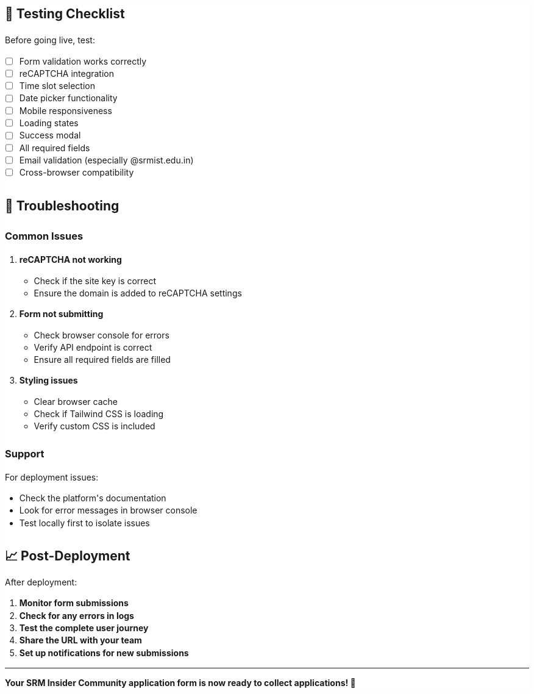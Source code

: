 ## 🧪 Testing Checklist

Before going live, test:

- [ ] Form validation works correctly
- [ ] reCAPTCHA integration
- [ ] Time slot selection
- [ ] Date picker functionality
- [ ] Mobile responsiveness
- [ ] Loading states
- [ ] Success modal
- [ ] All required fields
- [ ] Email validation (especially @srmist.edu.in)
- [ ] Cross-browser compatibility

## 🚨 Troubleshooting

### Common Issues

1. **reCAPTCHA not working**
   - Check if the site key is correct
   - Ensure the domain is added to reCAPTCHA settings

2. **Form not submitting**
   - Check browser console for errors
   - Verify API endpoint is correct
   - Ensure all required fields are filled

3. **Styling issues**
   - Clear browser cache
   - Check if Tailwind CSS is loading
   - Verify custom CSS is included

### Support

For deployment issues:
- Check the platform's documentation
- Look for error messages in browser console
- Test locally first to isolate issues

## 📈 Post-Deployment

After deployment:

1. **Monitor form submissions**
2. **Check for any errors in logs**
3. **Test the complete user journey**
4. **Share the URL with your team**
5. **Set up notifications for new submissions**

---

**Your SRM Insider Community application form is now ready to collect applications! 🎉**